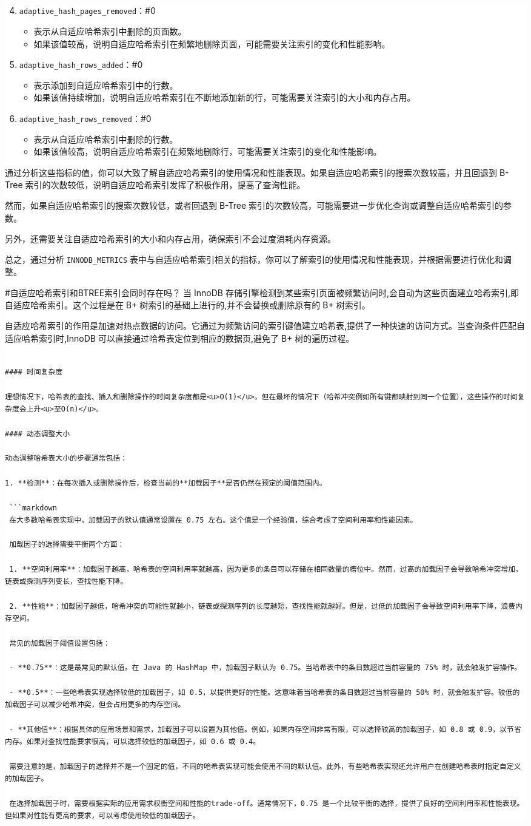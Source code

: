   4. `adaptive_hash_pages_removed`：#0
     - 表示从自适应哈希索引中删除的页面数。
     - 如果该值较高，说明自适应哈希索引在频繁地删除页面，可能需要关注索引的变化和性能影响。
  
  5. `adaptive_hash_rows_added`：#0
     - 表示添加到自适应哈希索引中的行数。
     - 如果该值持续增加，说明自适应哈希索引在不断地添加新的行，可能需要关注索引的大小和内存占用。
  
  6. `adaptive_hash_rows_removed`：#0
     - 表示从自适应哈希索引中删除的行数。
     - 如果该值较高，说明自适应哈希索引在频繁地删除行，可能需要关注索引的变化和性能影响。
  
  通过分析这些指标的值，你可以大致了解自适应哈希索引的使用情况和性能表现。如果自适应哈希索引的搜索次数较高，并且回退到 B-Tree 索引的次数较低，说明自适应哈希索引发挥了积极作用，提高了查询性能。
  
  然而，如果自适应哈希索引的搜索次数较低，或者回退到 B-Tree 索引的次数较高，可能需要进一步优化查询或调整自适应哈希索引的参数。
  
  另外，还需要关注自适应哈希索引的大小和内存占用，确保索引不会过度消耗内存资源。
  
  总之，通过分析 `INNODB_METRICS` 表中与自适应哈希索引相关的指标，你可以了解索引的使用情况和性能表现，并根据需要进行优化和调整。
  
  #自适应哈希索引和BTREE索引会同时存在吗？
  当 InnoDB 存储引擎检测到某些索引页面被频繁访问时,会自动为这些页面建立哈希索引,即自适应哈希索引。这个过程是在 B+ 树索引的基础上进行的,并不会替换或删除原有的 B+ 树索引。
  
  自适应哈希索引的作用是加速对热点数据的访问。它通过为频繁访问的索引键值建立哈希表,提供了一种快速的访问方式。当查询条件匹配自适应哈希索引时,InnoDB 可以直接通过哈希表定位到相应的数据页,避免了 B+ 树的遍历过程。
  ```

#### 时间复杂度

理想情况下，哈希表的查找、插入和删除操作的时间复杂度都是<u>O(1)</u>。但在最坏的情况下（哈希冲突例如所有键都映射到同一个位置），这些操作的时间复杂度会上升<u>至O(n)</u>。

#### 动态调整大小

动态调整哈希表大小的步骤通常包括：

1. **检测**：在每次插入或删除操作后，检查当前的**加载因子**是否仍然在预定的阈值范围内。

   ```markdown
   在大多数哈希表实现中，加载因子的默认值通常设置在 0.75 左右。这个值是一个经验值，综合考虑了空间利用率和性能因素。
   
   加载因子的选择需要平衡两个方面：
   
   1. **空间利用率**：加载因子越高，哈希表的空间利用率就越高，因为更多的条目可以存储在相同数量的槽位中。然而，过高的加载因子会导致哈希冲突增加，链表或探测序列变长，查找性能下降。
   
   2. **性能**：加载因子越低，哈希冲突的可能性就越小，链表或探测序列的长度越短，查找性能就越好。但是，过低的加载因子会导致空间利用率下降，浪费内存空间。
   
   常见的加载因子阈值设置包括：
   
   - **0.75**：这是最常见的默认值。在 Java 的 HashMap 中，加载因子默认为 0.75。当哈希表中的条目数超过当前容量的 75% 时，就会触发扩容操作。
   
   - **0.5**：一些哈希表实现选择较低的加载因子，如 0.5，以提供更好的性能。这意味着当哈希表的条目数超过当前容量的 50% 时，就会触发扩容。较低的加载因子可以减少哈希冲突，但会占用更多的内存空间。
   
   - **其他值**：根据具体的应用场景和需求，加载因子可以设置为其他值。例如，如果内存空间非常有限，可以选择较高的加载因子，如 0.8 或 0.9，以节省内存。如果对查找性能要求很高，可以选择较低的加载因子，如 0.6 或 0.4。
   
   需要注意的是，加载因子的选择并不是一个固定的值，不同的哈希表实现可能会使用不同的默认值。此外，有些哈希表实现还允许用户在创建哈希表时指定自定义的加载因子。
   
   在选择加载因子时，需要根据实际的应用需求权衡空间和性能的trade-off。通常情况下，0.75 是一个比较平衡的选择，提供了良好的空间利用率和性能表现。但如果对性能有更高的要求，可以考虑使用较低的加载因子。
   ```
